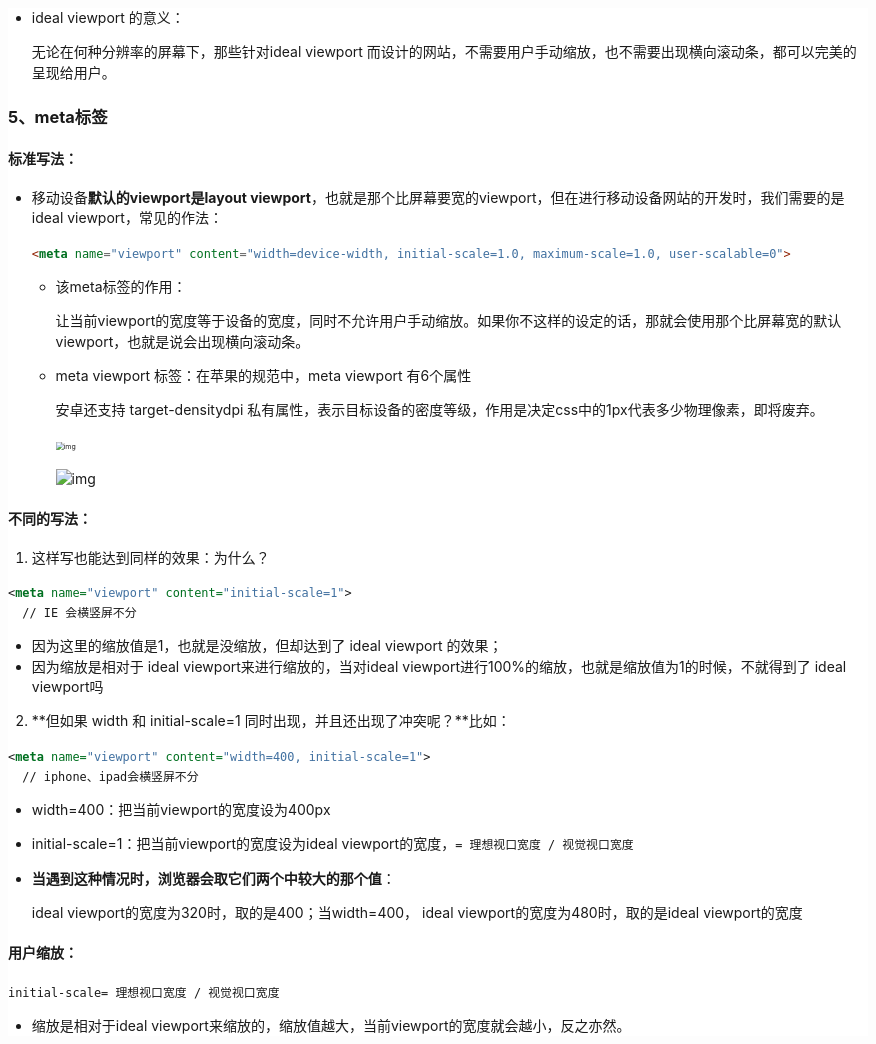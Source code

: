 * ideal viewport 的意义：

  无论在何种分辨率的屏幕下，那些针对ideal viewport 而设计的网站，不需要用户手动缩放，也不需要出现横向滚动条，都可以完美的呈现给用户。

### 5、meta标签 ###

#### 标准写法： ####

* 移动设备**默认的viewport是layout viewport**，也就是那个比屏幕要宽的viewport，但在进行移动设备网站的开发时，我们需要的是ideal viewport，常见的作法：

  ```html
  <meta name="viewport" content="width=device-width, initial-scale=1.0, maximum-scale=1.0, user-scalable=0">
  ```

  * 该meta标签的作用：

    让当前viewport的宽度等于设备的宽度，同时不允许用户手动缩放。如果你不这样的设定的话，那就会使用那个比屏幕宽的默认viewport，也就是说会出现横向滚动条。

  * meta viewport 标签：在苹果的规范中，meta viewport 有6个属性

    安卓还支持 target-densitydpi 私有属性，表示目标设备的密度等级，作用是决定css中的1px代表多少物理像素，即将废弃。

    <img src="https:////upload-images.jianshu.io/upload_images/18030682-839f41e5291f76f8.png?imageMogr2/auto-orient/strip|imageView2/2/w/549/format/webp" alt="img" style="zoom:50%;" />

    ![img](https:////upload-images.jianshu.io/upload_images/18030682-76c58332c2eefc4b.png?imageMogr2/auto-orient/strip|imageView2/2/w/657/format/webp)

#### 不同的写法： ####

1.  这样写也能达到同样的效果：为什么？

```xml
<meta name="viewport" content="initial-scale=1">
  // IE 会横竖屏不分
```

* 因为这里的缩放值是1，也就是没缩放，但却达到了 ideal viewport 的效果；
* 因为缩放是相对于 ideal viewport来进行缩放的，当对ideal viewport进行100%的缩放，也就是缩放值为1的时候，不就得到了 ideal viewport吗

2. **但如果 width 和 initial-scale=1 同时出现，并且还出现了冲突呢？**比如：

```xml
<meta name="viewport" content="width=400, initial-scale=1">
  // iphone、ipad会横竖屏不分
```

* width=400：把当前viewport的宽度设为400px

* initial-scale=1：把当前viewport的宽度设为ideal viewport的宽度，`= 理想视口宽度 / 视觉视口宽度`

* **当遇到这种情况时，浏览器会取它们两个中较大的那个值**：

  ideal viewport的宽度为320时，取的是400；当width=400， ideal viewport的宽度为480时，取的是ideal viewport的宽度

#### 用户缩放： ####

`initial-scale= 理想视口宽度 / 视觉视口宽度`

* 缩放是相对于ideal viewport来缩放的，缩放值越大，当前viewport的宽度就会越小，反之亦然。
